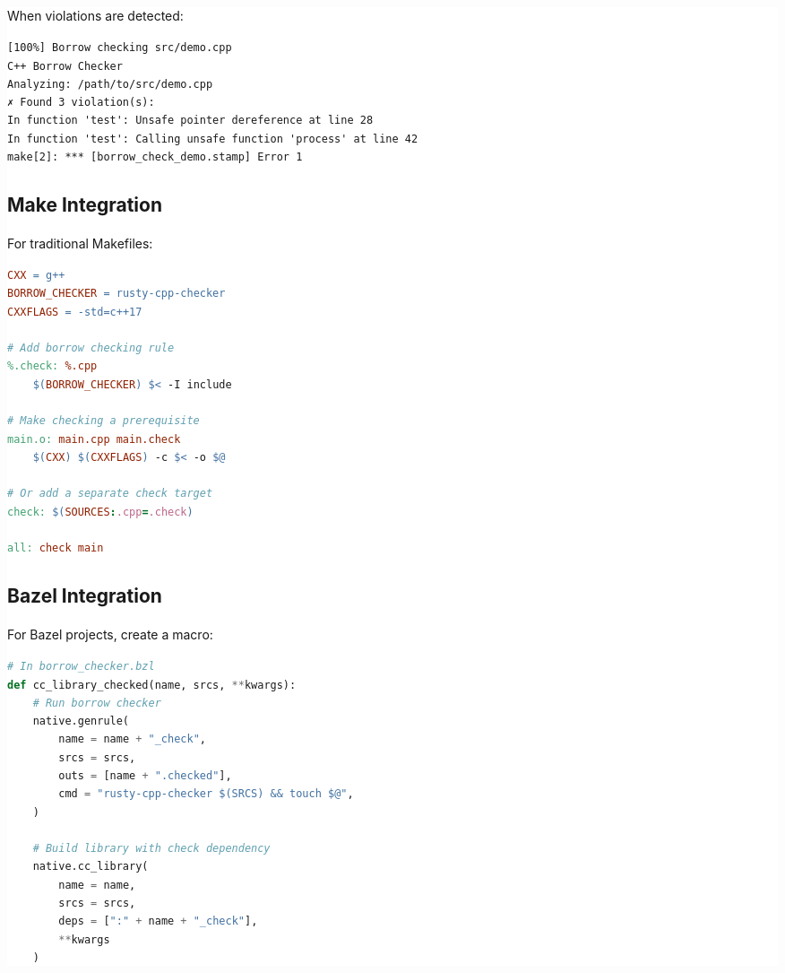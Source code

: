 When violations are detected:
```
[100%] Borrow checking src/demo.cpp
C++ Borrow Checker
Analyzing: /path/to/src/demo.cpp
✗ Found 3 violation(s):
In function 'test': Unsafe pointer dereference at line 28
In function 'test': Calling unsafe function 'process' at line 42
make[2]: *** [borrow_check_demo.stamp] Error 1
```

## Make Integration

For traditional Makefiles:

```makefile
CXX = g++
BORROW_CHECKER = rusty-cpp-checker
CXXFLAGS = -std=c++17

# Add borrow checking rule
%.check: %.cpp
	$(BORROW_CHECKER) $< -I include

# Make checking a prerequisite
main.o: main.cpp main.check
	$(CXX) $(CXXFLAGS) -c $< -o $@

# Or add a separate check target
check: $(SOURCES:.cpp=.check)

all: check main
```

## Bazel Integration

For Bazel projects, create a macro:

```python
# In borrow_checker.bzl
def cc_library_checked(name, srcs, **kwargs):
    # Run borrow checker
    native.genrule(
        name = name + "_check",
        srcs = srcs,
        outs = [name + ".checked"],
        cmd = "rusty-cpp-checker $(SRCS) && touch $@",
    )
    
    # Build library with check dependency
    native.cc_library(
        name = name,
        srcs = srcs,
        deps = [":" + name + "_check"],
        **kwargs
    )
```
